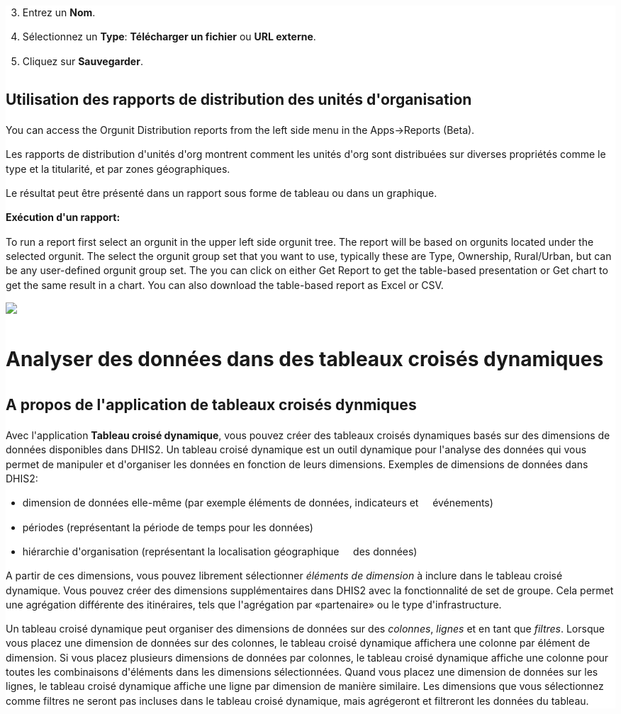 3.  Entrez un **Nom**.

4.  Sélectionnez un **Type**: **Télécharger un fichier** ou **URL externe**.

5.  Cliquez sur **Sauvegarder**.

## Utilisation des rapports de distribution des unités d'organisation



You can access the Orgunit Distribution reports from the left side menu in the Apps-\>Reports (Beta).

Les rapports de distribution d'unités d'org montrent comment les unités d'org sont distribuées sur diverses propriétés comme le type et la titularité, et par zones géographiques.

Le résultat peut être présenté dans un rapport sous forme de tableau ou dans un graphique.

**Exécution d'un rapport:**

To run a report first select an orgunit in the upper left side orgunit tree. The report will be based on orgunits located under the selected orgunit. The select the orgunit group set that you want to use, typically these are Type, Ownership, Rural/Urban, but can be any user-defined orgunit group set. The you can click on either Get Report to get the table-based presentation or Get chart to get the same result in a chart. You can also download the table-based report as Excel or CSV.

![](resources/images/content/user/dhis2UserManual/react_reports_app_org_unit_dist.png)

# Analyser des données dans des tableaux croisés dynamiques



## A propos de l'application de tableaux croisés dynmiques



Avec l'application **Tableau croisé dynamique**, vous pouvez créer des tableaux croisés dynamiques basés sur des dimensions de données disponibles dans DHIS2. Un tableau croisé dynamique est un outil dynamique pour l'analyse des données qui vous permet de manipuler et d'organiser les données en fonction de leurs dimensions. Exemples de dimensions de données dans DHIS2:

- dimension de données elle-même (par exemple éléments de données, indicateurs et     événements)

- périodes (représentant la période de temps pour les données)

- hiérarchie d'organisation (représentant la localisation géographique     des données)

A partir de ces dimensions, vous pouvez librement sélectionner _éléments de dimension_ à inclure dans le tableau croisé dynamique. Vous pouvez créer des dimensions supplémentaires dans DHIS2 avec la fonctionnalité de set de groupe. Cela permet une agrégation différente des itinéraires, tels que l'agrégation par «partenaire» ou le type d'infrastructure.

Un tableau croisé dynamique peut organiser des dimensions de données sur des _colonnes_, _lignes_ et en tant que _filtres_. Lorsque vous placez une dimension de données sur des colonnes, le tableau croisé dynamique affichera une colonne par élément de dimension. Si vous placez plusieurs dimensions de données par colonnes, le tableau croisé dynamique affiche une colonne pour toutes les combinaisons d'éléments dans les dimensions sélectionnées. Quand vous placez une dimension de données sur les lignes, le tableau croisé dynamique affiche une ligne par dimension de manière similaire. Les dimensions que vous sélectionnez comme filtres ne seront pas incluses dans le tableau croisé dynamique, mais agrégeront et filtreront les données du tableau.
